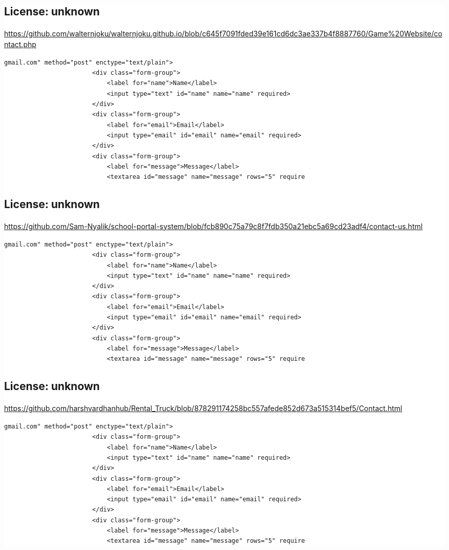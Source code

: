 
## License: unknown
https://github.com/walternjoku/walternjoku.github.io/blob/c645f7091fded39e161cd6dc3ae337b4f8887760/Game%20Website/contact.php

```
gmail.com" method="post" enctype="text/plain">
                        <div class="form-group">
                            <label for="name">Name</label>
                            <input type="text" id="name" name="name" required>
                        </div>
                        <div class="form-group">
                            <label for="email">Email</label>
                            <input type="email" id="email" name="email" required>
                        </div>
                        <div class="form-group">
                            <label for="message">Message</label>
                            <textarea id="message" name="message" rows="5" require
```


## License: unknown
https://github.com/Sam-Nyalik/school-portal-system/blob/fcb890c75a79c8f7fdb350a21ebc5a69cd23adf4/contact-us.html

```
gmail.com" method="post" enctype="text/plain">
                        <div class="form-group">
                            <label for="name">Name</label>
                            <input type="text" id="name" name="name" required>
                        </div>
                        <div class="form-group">
                            <label for="email">Email</label>
                            <input type="email" id="email" name="email" required>
                        </div>
                        <div class="form-group">
                            <label for="message">Message</label>
                            <textarea id="message" name="message" rows="5" require
```


## License: unknown
https://github.com/harshvardhanhub/Rental_Truck/blob/878291174258bc557afede852d673a515314bef5/Contact.html

```
gmail.com" method="post" enctype="text/plain">
                        <div class="form-group">
                            <label for="name">Name</label>
                            <input type="text" id="name" name="name" required>
                        </div>
                        <div class="form-group">
                            <label for="email">Email</label>
                            <input type="email" id="email" name="email" required>
                        </div>
                        <div class="form-group">
                            <label for="message">Message</label>
                            <textarea id="message" name="message" rows="5" require
```
